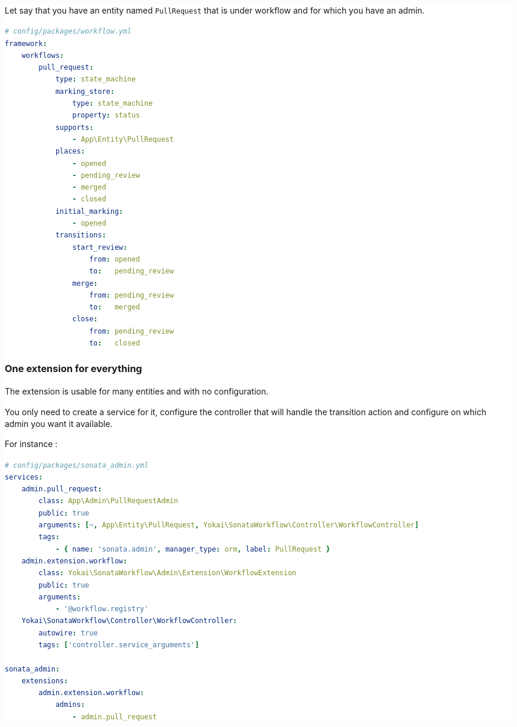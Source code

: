 Let say that you have an entity named `PullRequest` that is under workflow and for which you have an admin.

```yaml
# config/packages/workflow.yml
framework:
    workflows:
        pull_request:
            type: state_machine
            marking_store:
                type: state_machine
                property: status
            supports:
                - App\Entity\PullRequest
            places:
                - opened
                - pending_review
                - merged
                - closed
            initial_marking:
                - opened
            transitions:
                start_review:
                    from: opened
                    to:   pending_review
                merge:
                    from: pending_review
                    to:   merged
                close:
                    from: pending_review
                    to:   closed
```

### One extension for everything

The extension is usable for many entities and with no configuration.

You only need to create a service for it, configure the controller that will handle the transition action
and configure on which admin you want it available.

For instance :

```yaml
# config/packages/sonata_admin.yml
services:
    admin.pull_request:
        class: App\Admin\PullRequestAdmin
        public: true
        arguments: [~, App\Entity\PullRequest, Yokai\SonataWorkflow\Controller\WorkflowController]
        tags:
            - { name: 'sonata.admin', manager_type: orm, label: PullRequest }
    admin.extension.workflow:
        class: Yokai\SonataWorkflow\Admin\Extension\WorkflowExtension
        public: true
        arguments:
            - '@workflow.registry'
    Yokai\SonataWorkflow\Controller\WorkflowController:
        autowire: true
        tags: ['controller.service_arguments']

sonata_admin:
    extensions:
        admin.extension.workflow:
            admins:
                - admin.pull_request
```